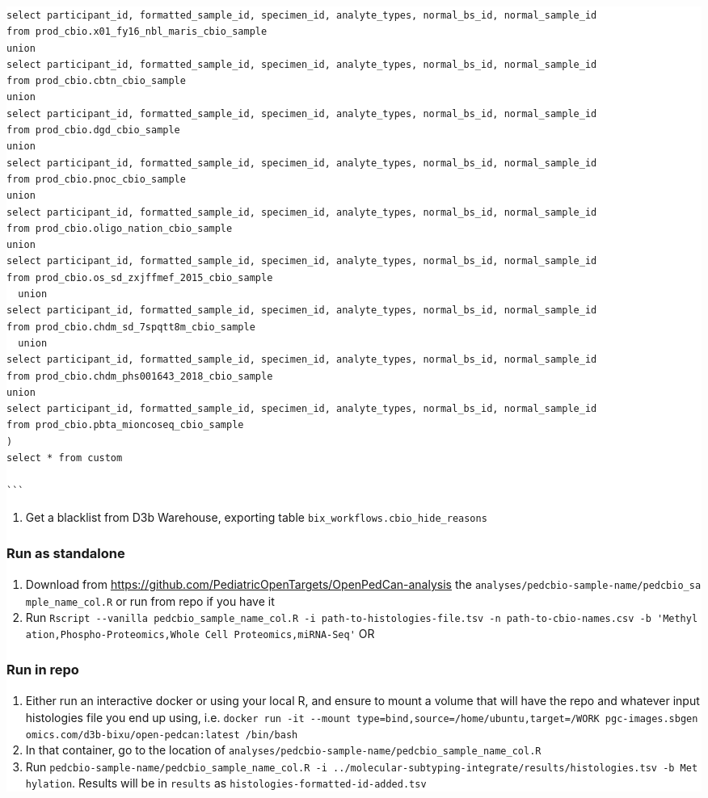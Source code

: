     select participant_id, formatted_sample_id, specimen_id, analyte_types, normal_bs_id, normal_sample_id
    from prod_cbio.x01_fy16_nbl_maris_cbio_sample
    union
    select participant_id, formatted_sample_id, specimen_id, analyte_types, normal_bs_id, normal_sample_id
    from prod_cbio.cbtn_cbio_sample
    union
    select participant_id, formatted_sample_id, specimen_id, analyte_types, normal_bs_id, normal_sample_id
    from prod_cbio.dgd_cbio_sample
    union
    select participant_id, formatted_sample_id, specimen_id, analyte_types, normal_bs_id, normal_sample_id
    from prod_cbio.pnoc_cbio_sample
    union
    select participant_id, formatted_sample_id, specimen_id, analyte_types, normal_bs_id, normal_sample_id
    from prod_cbio.oligo_nation_cbio_sample
    union
    select participant_id, formatted_sample_id, specimen_id, analyte_types, normal_bs_id, normal_sample_id
    from prod_cbio.os_sd_zxjffmef_2015_cbio_sample
	  union
    select participant_id, formatted_sample_id, specimen_id, analyte_types, normal_bs_id, normal_sample_id
    from prod_cbio.chdm_sd_7spqtt8m_cbio_sample
	  union
    select participant_id, formatted_sample_id, specimen_id, analyte_types, normal_bs_id, normal_sample_id
    from prod_cbio.chdm_phs001643_2018_cbio_sample
    union
    select participant_id, formatted_sample_id, specimen_id, analyte_types, normal_bs_id, normal_sample_id
    from prod_cbio.pbta_mioncoseq_cbio_sample
    )
    select * from custom

    ```
1. Get a blacklist from D3b Warehouse, exporting table `bix_workflows.cbio_hide_reasons`

### Run as standalone
1. Download from https://github.com/PediatricOpenTargets/OpenPedCan-analysis the `analyses/pedcbio-sample-name/pedcbio_sample_name_col.R` or run from repo if you have it
1. Run `Rscript --vanilla pedcbio_sample_name_col.R -i path-to-histologies-file.tsv -n path-to-cbio-names.csv -b 'Methylation,Phospho-Proteomics,Whole Cell Proteomics,miRNA-Seq'`
OR
### Run in repo
1. Either run an interactive docker or using your local R, and ensure to mount a volume that will have the repo and whatever input histologies file you end up using, i.e. `docker run -it --mount type=bind,source=/home/ubuntu,target=/WORK pgc-images.sbgenomics.com/d3b-bixu/open-pedcan:latest /bin/bash`
1. In that container, go to the location of `analyses/pedcbio-sample-name/pedcbio_sample_name_col.R`
1. Run `pedcbio-sample-name/pedcbio_sample_name_col.R -i ../molecular-subtyping-integrate/results/histologies.tsv -b Methylation`. Results will be in `results` as `histologies-formatted-id-added.tsv`
